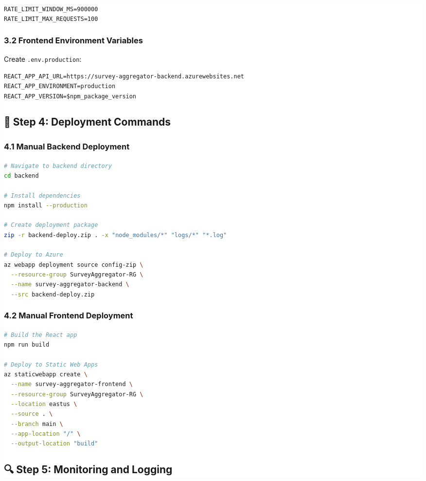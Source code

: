 ```env
RATE_LIMIT_WINDOW_MS=900000
RATE_LIMIT_MAX_REQUESTS=100
```

### 3.2 Frontend Environment Variables

Create `.env.production`:

```env
REACT_APP_API_URL=https://survey-aggregator-backend.azurewebsites.net
REACT_APP_ENVIRONMENT=production
REACT_APP_VERSION=$npm_package_version
```

## 🚀 Step 4: Deployment Commands

### 4.1 Manual Backend Deployment

```bash
# Navigate to backend directory
cd backend

# Install dependencies
npm install --production

# Create deployment package
zip -r backend-deploy.zip . -x "node_modules/*" "logs/*" "*.log"

# Deploy to Azure
az webapp deployment source config-zip \
  --resource-group SurveyAggregator-RG \
  --name survey-aggregator-backend \
  --src backend-deploy.zip
```

### 4.2 Manual Frontend Deployment

```bash
# Build the React app
npm run build

# Deploy to Static Web Apps
az staticwebapp create \
  --name survey-aggregator-frontend \
  --resource-group SurveyAggregator-RG \
  --location eastus \
  --source . \
  --branch main \
  --app-location "/" \
  --output-location "build"
```

## 🔍 Step 5: Monitoring and Logging

